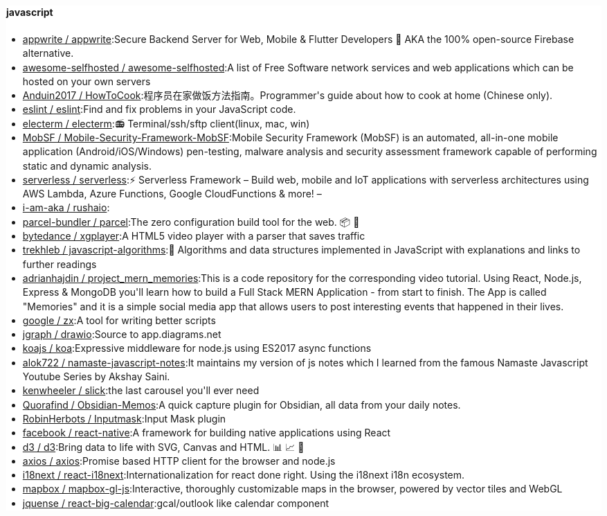 #### javascript
* [appwrite / appwrite](https://github.com/appwrite/appwrite):Secure Backend Server for Web, Mobile & Flutter Developers
🚀
AKA the 100% open-source Firebase alternative.
* [awesome-selfhosted / awesome-selfhosted](https://github.com/awesome-selfhosted/awesome-selfhosted):A list of Free Software network services and web applications which can be hosted on your own servers
* [Anduin2017 / HowToCook](https://github.com/Anduin2017/HowToCook):程序员在家做饭方法指南。Programmer's guide about how to cook at home (Chinese only).
* [eslint / eslint](https://github.com/eslint/eslint):Find and fix problems in your JavaScript code.
* [electerm / electerm](https://github.com/electerm/electerm):📻
Terminal/ssh/sftp client(linux, mac, win)
* [MobSF / Mobile-Security-Framework-MobSF](https://github.com/MobSF/Mobile-Security-Framework-MobSF):Mobile Security Framework (MobSF) is an automated, all-in-one mobile application (Android/iOS/Windows) pen-testing, malware analysis and security assessment framework capable of performing static and dynamic analysis.
* [serverless / serverless](https://github.com/serverless/serverless):⚡
Serverless Framework – Build web, mobile and IoT applications with serverless architectures using AWS Lambda, Azure Functions, Google CloudFunctions & more! –
* [i-am-aka / rushaio](https://github.com/i-am-aka/rushaio):
* [parcel-bundler / parcel](https://github.com/parcel-bundler/parcel):The zero configuration build tool for the web.
📦
🚀
* [bytedance / xgplayer](https://github.com/bytedance/xgplayer):A HTML5 video player with a parser that saves traffic
* [trekhleb / javascript-algorithms](https://github.com/trekhleb/javascript-algorithms):📝
Algorithms and data structures implemented in JavaScript with explanations and links to further readings
* [adrianhajdin / project_mern_memories](https://github.com/adrianhajdin/project_mern_memories):This is a code repository for the corresponding video tutorial. Using React, Node.js, Express & MongoDB you'll learn how to build a Full Stack MERN Application - from start to finish. The App is called "Memories" and it is a simple social media app that allows users to post interesting events that happened in their lives.
* [google / zx](https://github.com/google/zx):A tool for writing better scripts
* [jgraph / drawio](https://github.com/jgraph/drawio):Source to app.diagrams.net
* [koajs / koa](https://github.com/koajs/koa):Expressive middleware for node.js using ES2017 async functions
* [alok722 / namaste-javascript-notes](https://github.com/alok722/namaste-javascript-notes):It maintains my version of js notes which I learned from the famous Namaste Javascript Youtube Series by Akshay Saini.
* [kenwheeler / slick](https://github.com/kenwheeler/slick):the last carousel you'll ever need
* [Quorafind / Obsidian-Memos](https://github.com/Quorafind/Obsidian-Memos):A quick capture plugin for Obsidian, all data from your daily notes.
* [RobinHerbots / Inputmask](https://github.com/RobinHerbots/Inputmask):Input Mask plugin
* [facebook / react-native](https://github.com/facebook/react-native):A framework for building native applications using React
* [d3 / d3](https://github.com/d3/d3):Bring data to life with SVG, Canvas and HTML.
📊
📈
🎉
* [axios / axios](https://github.com/axios/axios):Promise based HTTP client for the browser and node.js
* [i18next / react-i18next](https://github.com/i18next/react-i18next):Internationalization for react done right. Using the i18next i18n ecosystem.
* [mapbox / mapbox-gl-js](https://github.com/mapbox/mapbox-gl-js):Interactive, thoroughly customizable maps in the browser, powered by vector tiles and WebGL
* [jquense / react-big-calendar](https://github.com/jquense/react-big-calendar):gcal/outlook like calendar component
